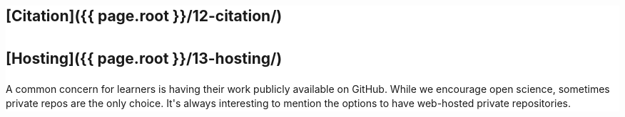 ## [Citation]({{ page.root }}/12-citation/)

## [Hosting]({{ page.root }}/13-hosting/)

A common concern for learners is having their work publicly available on
GitHub.  While we encourage open science, sometimes private repos are the
only choice. It's always interesting to mention the options to have
web-hosted private repositories.

[code-school]: https://www.codeschool.com/
[diffmerge]: https://sourcegear.com/diffmerge/
[drawings]: https://marklodato.github.io/visual-git-guide/index-en.html
[git-it]: https://github.com/jlord/git-it
[git-it-electron]: https://github.com/jlord/git-it-electron
[git-parable]: http://tom.preston-werner.com/2009/05/19/the-git-parable.html
[github]: https://github.com/
[github-gui]: https://git-scm.com/downloads/guis
[github-line-endings]: https://help.github.com/articles/dealing-with-line-endings/#platform-all
[github-privacy]: https://help.github.com/articles/keeping-your-email-address-private/
[repos-in-repos]: https://github.com/swcarpentry/git-novice/issues/272
[try-git]: https://try.github.io
